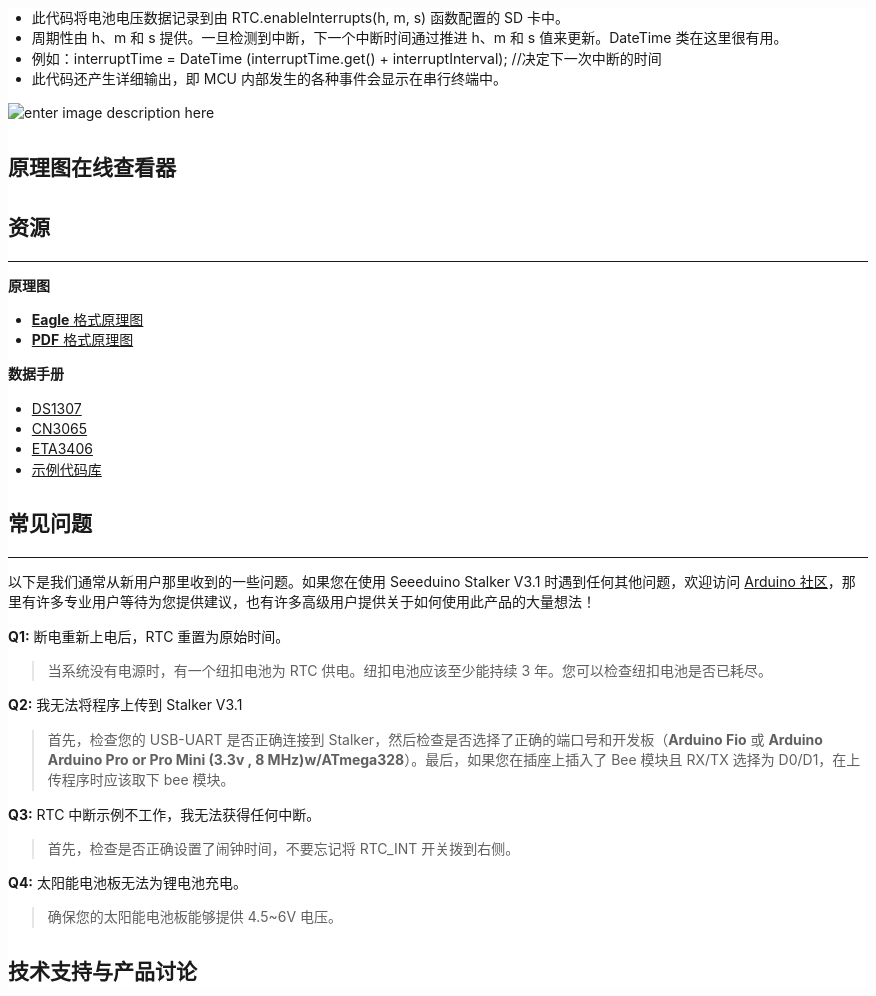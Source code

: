 - 此代码将电池电压数据记录到由 RTC.enableInterrupts(h, m, s) 函数配置的 SD 卡中。
- 周期性由 h、m 和 s 提供。一旦检测到中断，下一个中断时间通过推进 h、m 和 s 值来更新。DateTime 类在这里很有用。
- 例如：interruptTime = DateTime (interruptTime.get() + interruptInterval); //决定下一次中断的时间
- 此代码还产生详细输出，即 MCU 内部发生的各种事件会显示在串行终端中。

![enter image description here](https://files.seeedstudio.com/wiki/Seeeduino_Stalker_V3_1/images/data_log_example.png)

## 原理图在线查看器

<div className="altium-ecad-viewer" data-project-src="https://files.seeedstudio.com/wiki/Seeeduino_Stalker_V3_1/resources/202000956_Seeeduino%20Stalker%20v3.1.zip" style={{borderRadius: '0px 0px 4px 4px', height: 500, borderStyle: 'solid', borderWidth: 1, borderColor: 'rgb(241, 241, 241)', overflow: 'hidden', maxWidth: 1280, maxHeight: 700, boxSizing: 'border-box'}}>
</div>

## 资源

---
**原理图**

- [**Eagle** 格式原理图](https://files.seeedstudio.com/wiki/Seeeduino_Stalker_V3_1/resources/202000956_Seeeduino%20Stalker%20v3.1.zip)
- [**PDF** 格式原理图](https://files.seeedstudio.com/wiki/Seeeduino_Stalker_V3_1/resources/Seeeduino%20Stalker%20v3.1.pdf)

**数据手册**

- [DS1307](https://files.seeedstudio.com/wiki/Seeeduino_Stalker_V3_1/resources/ds1307.pdf)
- [CN3065](https://files.seeedstudio.com/wiki/Seeeduino_Stalker_V3_1/resources/DSE-CN3065.pdf)
- [ETA3406](https://files.seeedstudio.com/wiki/Seeeduino_Stalker_V3_1/resources/eta3406.pdf)
- [示例代码库](https://github.com/Seeed-Studio/Sketch_Stalker_V3_1)

## 常见问题

----

以下是我们通常从新用户那里收到的一些问题。如果您在使用 Seeeduino Stalker V3.1 时遇到任何其他问题，欢迎访问 [Arduino 社区](https://community.seeedstudio.com/discover.html?t=Arduino)，那里有许多专业用户等待为您提供建议，也有许多高级用户提供关于如何使用此产品的大量想法！

**Q1:** 断电重新上电后，RTC 重置为原始时间。
> 当系统没有电源时，有一个纽扣电池为 RTC 供电。纽扣电池应该至少能持续 3 年。您可以检查纽扣电池是否已耗尽。

**Q2:** 我无法将程序上传到 Stalker V3.1
> 首先，检查您的 USB-UART 是否正确连接到 Stalker，然后检查是否选择了正确的端口号和开发板（**Arduino Fio** 或 **Arduino Arduino Pro or Pro Mini (3.3v , 8 MHz)w/ATmega328**）。最后，如果您在插座上插入了 Bee 模块且 RX/TX 选择为 D0/D1，在上传程序时应该取下 bee 模块。

**Q3:** RTC 中断示例不工作，我无法获得任何中断。
> 首先，检查是否正确设置了闹钟时间，不要忘记将 RTC_INT 开关拨到右侧。

**Q4:** 太阳能电池板无法为锂电池充电。
> 确保您的太阳能电池板能够提供 4.5~6V 电压。

## 技术支持与产品讨论
